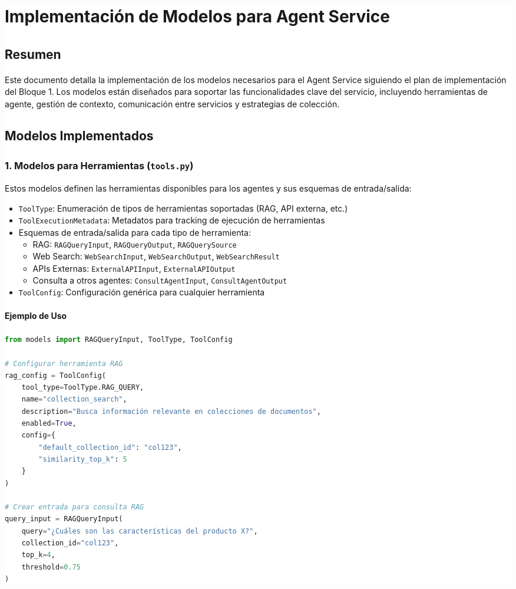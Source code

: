 # Implementación de Modelos para Agent Service

## Resumen

Este documento detalla la implementación de los modelos necesarios para el Agent Service siguiendo el plan de implementación del Bloque 1. Los modelos están diseñados para soportar las funcionalidades clave del servicio, incluyendo herramientas de agente, gestión de contexto, comunicación entre servicios y estrategias de colección.

## Modelos Implementados

### 1. Modelos para Herramientas (`tools.py`)

Estos modelos definen las herramientas disponibles para los agentes y sus esquemas de entrada/salida:

- `ToolType`: Enumeración de tipos de herramientas soportadas (RAG, API externa, etc.)
- `ToolExecutionMetadata`: Metadatos para tracking de ejecución de herramientas
- Esquemas de entrada/salida para cada tipo de herramienta:
  - RAG: `RAGQueryInput`, `RAGQueryOutput`, `RAGQuerySource`
  - Web Search: `WebSearchInput`, `WebSearchOutput`, `WebSearchResult`
  - APIs Externas: `ExternalAPIInput`, `ExternalAPIOutput`
  - Consulta a otros agentes: `ConsultAgentInput`, `ConsultAgentOutput`
- `ToolConfig`: Configuración genérica para cualquier herramienta

#### Ejemplo de Uso

```python
from models import RAGQueryInput, ToolType, ToolConfig

# Configurar herramienta RAG
rag_config = ToolConfig(
    tool_type=ToolType.RAG_QUERY,
    name="collection_search",
    description="Busca información relevante en colecciones de documentos",
    enabled=True,
    config={
        "default_collection_id": "col123",
        "similarity_top_k": 5
    }
)

# Crear entrada para consulta RAG
query_input = RAGQueryInput(
    query="¿Cuáles son las características del producto X?",
    collection_id="col123",
    top_k=4,
    threshold=0.75
)
```
